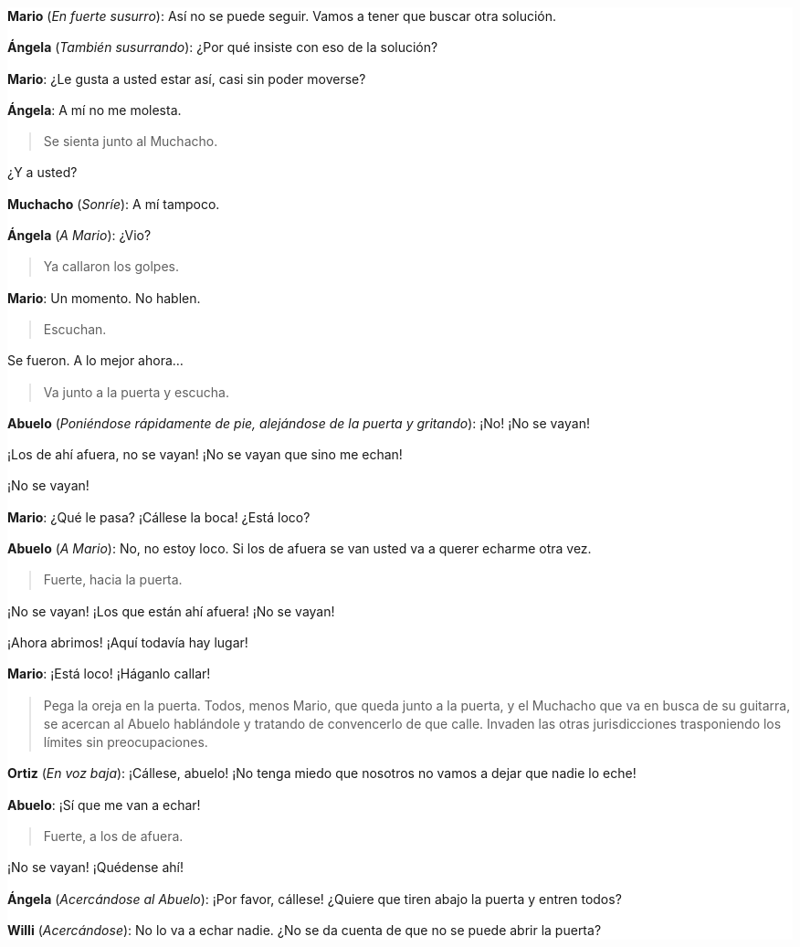 **Mario** (*En fuerte susurro*): Así no se puede seguir. Vamos a tener que buscar otra solución.

**Ángela** (*También susurrando*): ¿Por qué insiste con eso de la solución?

**Mario**: ¿Le gusta a usted estar así, casi sin poder moverse?

**Ángela**: A mí no me molesta.

> Se sienta junto al Muchacho.

¿Y a usted?

**Muchacho** (*Sonríe*): A mí tampoco.

**Ángela** (*A Mario*): ¿Vio?

> Ya callaron los golpes.

**Mario**: Un momento. No hablen.

> Escuchan.

Se fueron. A lo mejor ahora…

> Va junto a la puerta y escucha.

**Abuelo** (*Poniéndose rápidamente de pie, alejándose de la puerta y gritando*): ¡No\! ¡No se vayan\!

¡Los de ahí afuera, no se vayan\! ¡No se vayan que sino me echan\!

¡No se vayan\!

**Mario**: ¿Qué le pasa? ¡Cállese la boca\! ¿Está loco?

**Abuelo** (*A Mario*): No, no estoy loco. Si los de afuera se van usted va a querer echarme otra vez.

> Fuerte, hacia la puerta.

¡No se vayan\! ¡Los que están ahí afuera\! ¡No se vayan\!

¡Ahora abrimos\! ¡Aquí todavía hay lugar\!

**Mario**: ¡Está loco\! ¡Háganlo callar\!

> Pega la oreja en la puerta. Todos, menos Mario, que queda junto a la puerta, y el Muchacho que va en busca de su guitarra, se acercan al Abuelo hablándole y tratando de convencerlo de que calle. Invaden las otras jurisdicciones trasponiendo los límites sin preocupaciones.

**Ortiz** (*En voz baja*): ¡Cállese, abuelo\! ¡No tenga miedo que nosotros no vamos a dejar que nadie lo eche\!

**Abuelo**: ¡Sí que me van a echar\!

> Fuerte, a los de afuera.

¡No se vayan\! ¡Quédense ahí\!

**Ángela** (*Acercándose al Abuelo*): ¡Por favor, cállese\! ¿Quiere que tiren abajo la puerta y entren todos?

**Willi** (*Acercándose*): No lo va a echar nadie. ¿No se da cuenta de que no se puede abrir la puerta?
